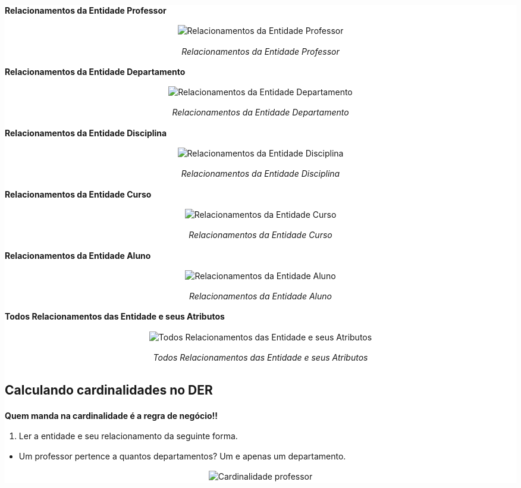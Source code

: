 **Relacionamentos da Entidade Professor**
<p align="center">
    <img src="https://ik.imagekit.io/xfddek6eqk/Relacionamentos_Professor_HIymuADeq.png" alt="Relacionamentos da Entidade Professor"/>
    
  </p>
  <p align="center"><i>Relacionamentos da Entidade Professor</i></p>

**Relacionamentos da Entidade Departamento**

<p align="center">
    <img src="https://ik.imagekit.io/xfddek6eqk/Relacionamentos_Departamento_Wd6okNYcQ.png" alt="Relacionamentos da Entidade Departamento"/>
    
  </p>
  <p align="center"><i>Relacionamentos da Entidade Departamento</i></p>

**Relacionamentos da Entidade Disciplina**

<p align="center">
    <img src="https://ik.imagekit.io/xfddek6eqk/Relacionamentos_Disciplina_Rb-F619QO.png" alt="Relacionamentos da Entidade Disciplina"/>
    
  </p>
  <p align="center"><i>Relacionamentos da Entidade Disciplina</i></p>

**Relacionamentos da Entidade Curso**

<p align="center">
    <img src="https://ik.imagekit.io/xfddek6eqk/Relacionamentos_Curso_QGhf7Fefy.png" alt="Relacionamentos da Entidade Curso"/>
    
  </p>
  <p align="center"><i>Relacionamentos da Entidade Curso</i></p>

  **Relacionamentos da Entidade Aluno**

<p align="center">
    <img src="https://ik.imagekit.io/xfddek6eqk/Relacionamentos_Aluno_D1qPwtEx9J.png" alt="Relacionamentos da Entidade Aluno"/>
    
  </p>
  <p align="center"><i>Relacionamentos da Entidade Aluno</i></p>


**Todos Relacionamentos das Entidade e seus Atributos**

<p align="center">
    <img src="https://ik.imagekit.io/xfddek6eqk/Relacionamentos_com_atributos_43f1em76Z.png" alt="Todos Relacionamentos das Entidade e seus Atributos"/>
    
  </p>
  <p align="center"><i>Todos Relacionamentos das Entidade e seus Atributos</i></p>

## Calculando cardinalidades no DER
**Quem manda na cardinalidade é a regra de negócio!!**

1. Ler a entidade e seu relacionamento da seguinte forma.
  - Um professor pertence a quantos departamentos?
  Um e apenas um departamento.
<p align="center">
    <img src="https://ik.imagekit.io/xfddek6eqk/cardinalidade_professor_7zJvb2_3OP6.png" alt="Cardinalidade professor"/>
    